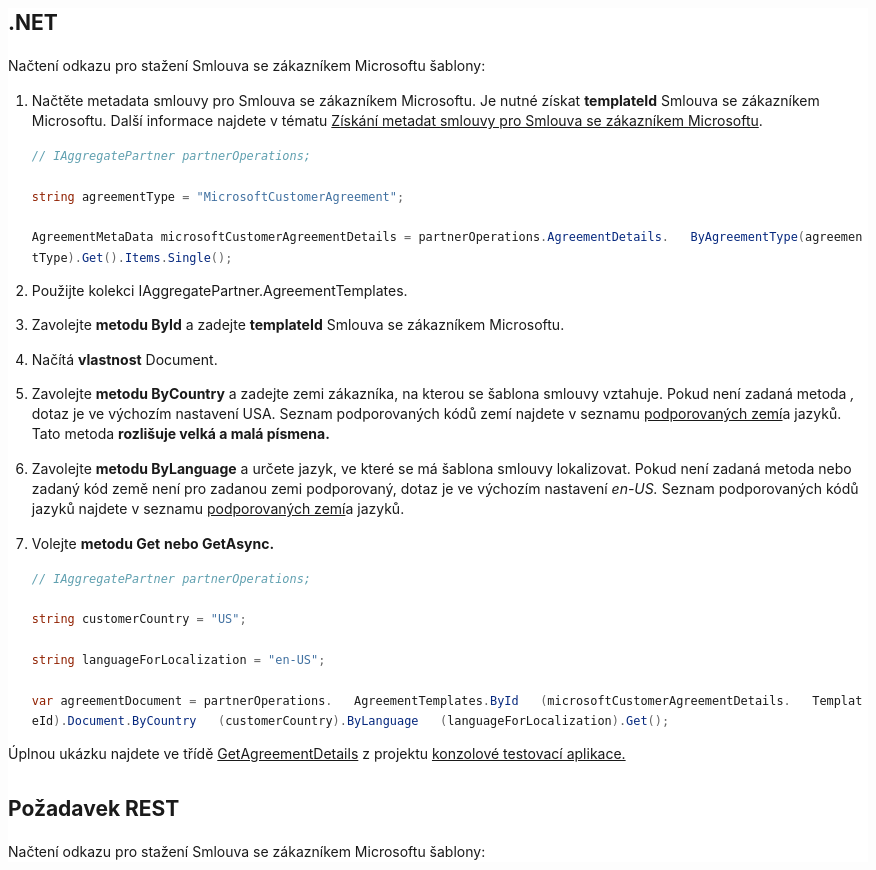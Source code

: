 ## <a name="net"></a>.NET

Načtení odkazu pro stažení Smlouva se zákazníkem Microsoftu šablony:

1. Načtěte metadata smlouvy pro Smlouva se zákazníkem Microsoftu. Je nutné získat **templateId** Smlouva se zákazníkem Microsoftu. Další informace najdete v tématu [Získání metadat smlouvy pro Smlouva se zákazníkem Microsoftu](get-customer-agreement-metadata.md).

   ```csharp
   // IAggregatePartner partnerOperations;

   string agreementType = "MicrosoftCustomerAgreement";

   AgreementMetaData microsoftCustomerAgreementDetails = partnerOperations.AgreementDetails.   ByAgreementType(agreementType).Get().Items.Single();
   ```

2. Použijte kolekci IAggregatePartner.AgreementTemplates.

3. Zavolejte **metodu ById** a zadejte **templateId** Smlouva se zákazníkem Microsoftu.

4. Načítá **vlastnost** Document.

5. Zavolejte **metodu ByCountry** a zadejte zemi zákazníka, na kterou se šablona smlouvy vztahuje. Pokud není zadaná metoda *,* dotaz je ve výchozím nastavení USA. Seznam podporovaných kódů zemí najdete v seznamu [podporovaných zemí](#list-of-supported-countries-and-languages)a jazyků. Tato metoda **rozlišuje velká a malá písmena.**

6. Zavolejte **metodu ByLanguage** a určete jazyk, ve které se má šablona smlouvy lokalizovat. Pokud není zadaná metoda nebo zadaný kód země není pro zadanou zemi podporovaný, dotaz je ve výchozím nastavení *en-US.* Seznam podporovaných kódů jazyků najdete v seznamu [podporovaných zemí](#list-of-supported-countries-and-languages)a jazyků.

7. Volejte **metodu Get** **nebo GetAsync.**

   ```csharp
   // IAggregatePartner partnerOperations;

   string customerCountry = "US";

   string languageForLocalization = "en-US";

   var agreementDocument = partnerOperations.   AgreementTemplates.ById   (microsoftCustomerAgreementDetails.   TemplateId).Document.ByCountry   (customerCountry).ByLanguage   (languageForLocalization).Get();
   ```

Úplnou ukázku najdete ve třídě [GetAgreementDetails](https://github.com/PartnerCenterSamples/Partner-Center-SDK-Samples/blob/master/Source/Partner%20Center%20SDK%20Samples/Agreements/GetAgreementDetails.cs) z projektu [konzolové testovací aplikace.](https://github.com/PartnerCenterSamples/Partner-Center-SDK-Samples)

## <a name="rest-request"></a>Požadavek REST

Načtení odkazu pro stažení Smlouva se zákazníkem Microsoftu šablony:

